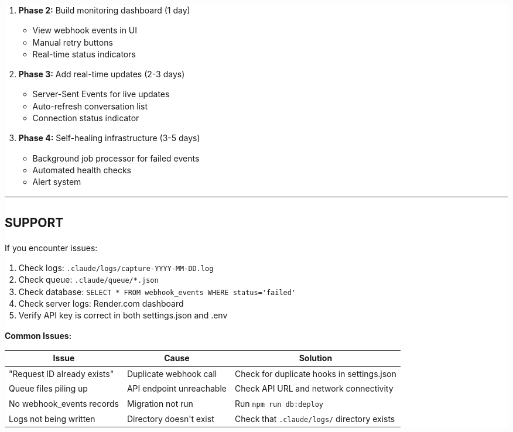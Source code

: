 1. **Phase 2:** Build monitoring dashboard (1 day)
   - View webhook events in UI
   - Manual retry buttons
   - Real-time status indicators

2. **Phase 3:** Add real-time updates (2-3 days)
   - Server-Sent Events for live updates
   - Auto-refresh conversation list
   - Connection status indicator

3. **Phase 4:** Self-healing infrastructure (3-5 days)
   - Background job processor for failed events
   - Automated health checks
   - Alert system

---

## SUPPORT

If you encounter issues:

1. Check logs: `.claude/logs/capture-YYYY-MM-DD.log`
2. Check queue: `.claude/queue/*.json`
3. Check database: `SELECT * FROM webhook_events WHERE status='failed'`
4. Check server logs: Render.com dashboard
5. Verify API key is correct in both settings.json and .env

**Common Issues:**

| Issue | Cause | Solution |
|-------|-------|----------|
| "Request ID already exists" | Duplicate webhook call | Check for duplicate hooks in settings.json |
| Queue files piling up | API endpoint unreachable | Check API URL and network connectivity |
| No webhook_events records | Migration not run | Run `npm run db:deploy` |
| Logs not being written | Directory doesn't exist | Check that `.claude/logs/` directory exists |